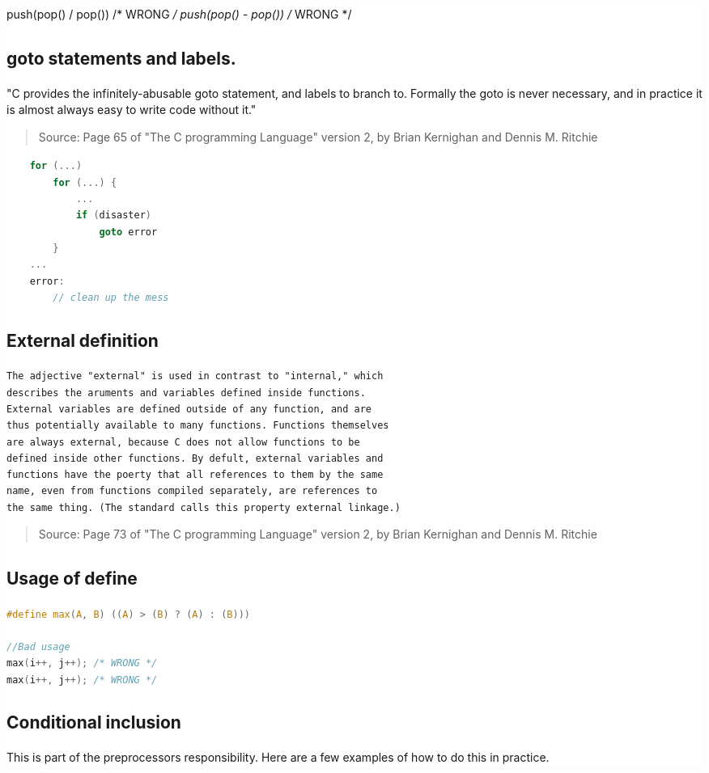 push(pop() / pop()) /* WRONG */
push(pop() - pop()) /* WRONG */


## goto statements and labels.
"C provides the infinitely-abusable goto statement, and labels to branch to.
Formally the goto is never necessary, and in practice it is almost always easy
to write code without it."

> Source: Page 65 of "The C programming Language" version 2, by Brian Kernighan and
> Dennis M. Ritchie

```c
    for (...)
        for (...) {
            ...
            if (disaster)
                goto error
        }
    ...
    error:
        // clean up the mess
```

## External definition
```txt
The adjective "external" is used in contrast to "internal," which
describes the aruments and variables defined inside functions.
External variables are defined outside of any function, and are
thus potentially available to many functions. Functions themselves
are always external, because C does not allow functions to be
defined inside other functions. By defult, external variables and
functions have the poerty that all references to them by the same
name, even from functions compiled separately, are references to
the same thing. (The standard calls this property external linkage.)
```

> Source: Page 73 of "The C programming Language" version 2, by
> Brian Kernighan and Dennis M. Ritchie


## Usage of define

```c
#define max(A, B) ((A) > (B) ? (A) : (B)))

//Bad usage
max(i++, j++); /* WRONG */
max(i++, j++); /* WRONG */
```

## Conditional inclusion
This is part of the preprocessors responsibility.
Here are a few examples of how to do this in practice.
